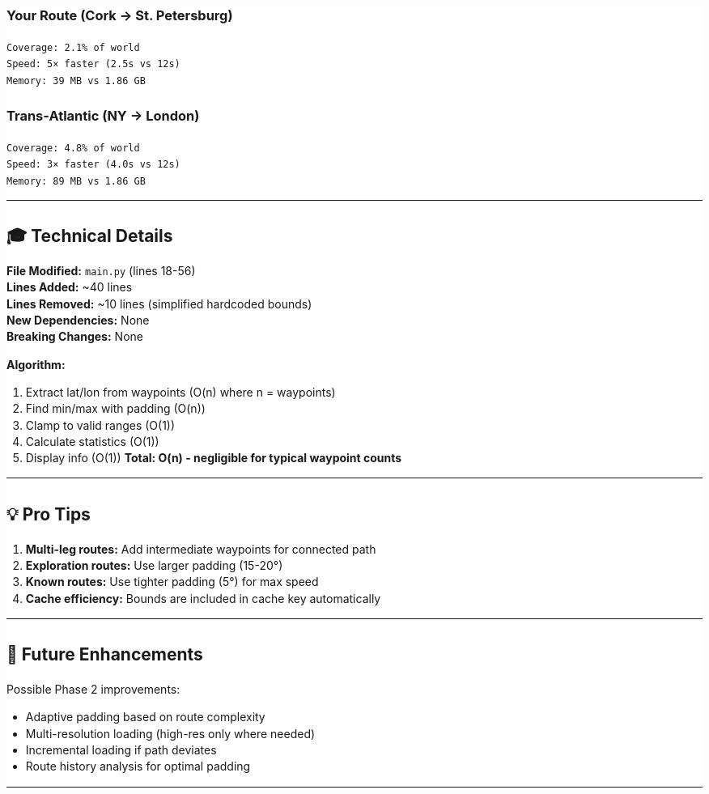 ### Your Route (Cork → St. Petersburg)
```
Coverage: 2.1% of world
Speed: 5× faster (2.5s vs 12s)
Memory: 39 MB vs 1.86 GB
```

### Trans-Atlantic (NY → London)
```
Coverage: 4.8% of world
Speed: 3× faster (4.0s vs 12s)
Memory: 89 MB vs 1.86 GB
```

---

## 🎓 Technical Details

**File Modified:** `main.py` (lines 18-56)  
**Lines Added:** ~40 lines  
**Lines Removed:** ~10 lines (simplified hardcoded bounds)  
**New Dependencies:** None  
**Breaking Changes:** None  

**Algorithm:**
1. Extract lat/lon from waypoints (O(n) where n = waypoints)
2. Find min/max with padding (O(n))
3. Clamp to valid ranges (O(1))
4. Calculate statistics (O(1))
5. Display info (O(1))
**Total: O(n) - negligible for typical waypoint counts**

---

## 💡 Pro Tips

1. **Multi-leg routes:** Add intermediate waypoints for connected path
2. **Exploration routes:** Use larger padding (15-20°)
3. **Known routes:** Use tighter padding (5°) for max speed
4. **Cache efficiency:** Bounds are included in cache key automatically

---

## 🔮 Future Enhancements

Possible Phase 2 improvements:
- Adaptive padding based on route complexity
- Multi-resolution loading (high-res only where needed)
- Incremental loading if path deviates
- Route history analysis for optimal padding

---
